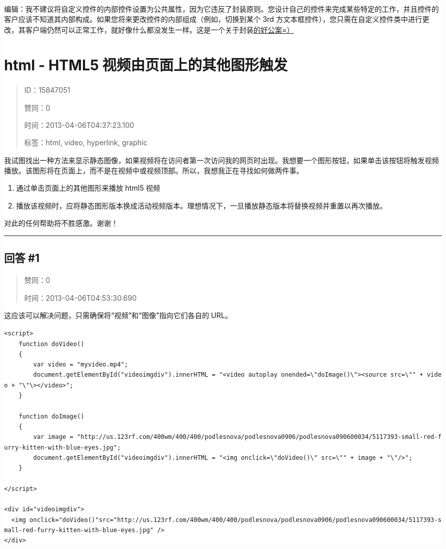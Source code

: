 编辑：我不建议将自定义控件的内部控件设置为公共属性，因为它违反了封装原则。您设计自己的控件来完成某些特定的工作，并且控件的客户应该不知道其内部构成。如果您将来更改控件的内部组成（例如，切换到某个 3rd 方文本框控件），您只需在自定义控件类中进行更改，其客户端仍然可以正常工作，就好像什么都没发生一样。这是一个关于封装[的好公案=）](http://thecodelesscode.com/case/3)

# html - HTML5 视频由页面上的其他图形触发

> ID：15847051
> 
> 赞同：0
> 
> 时间：2013-04-06T04:37:23.100
> 
> 标签：html, video, hyperlink, graphic

我试图找出一种方法来显示静态图像，如果视频将在访问者第一次访问我的网页时出现。我想要一个图形按钮，如果单击该按钮将触发视频播放。该图形将在页面上，而不是在视频中或视频顶部。所以，我想我正在寻找如何做两件事。

1.  通过单击页面上的其他图形来播放 html5 视频

2.  播放该视频时，应将静态图形版本换成活动视频版本。理想情况下，一旦播放静态版本将替换视频并重置以再次播放。

对此的任何帮助将不胜感激。谢谢！

* * *

## 回答 #1

> 赞同：0
> 
> 时间：2013-04-06T04:53:30.690

这应该可以解决问题，只需确保将“视频”和“图像”指向它们各自的 URL。

```
<script>
    function doVideo()
    {
        var video = "myvideo.mp4";
        document.getElementById("videoimgdiv").innerHTML = "<video autoplay onended=\"doImage()\"><source src=\"" + video + "\"\></video>";
    }

    function doImage()
    {
        var image = "http://us.123rf.com/400wm/400/400/podlesnova/podlesnova0906/podlesnova090600034/5117393-small-red-furry-kitten-with-blue-eyes.jpg";
        document.getElementById("videoimgdiv").innerHTML = "<img onclick=\"doVideo()\" src=\"" + image + "\"/>";
    }

</script>

<div id="videoimgdiv">
  <img onclick="doVideo()"src="http://us.123rf.com/400wm/400/400/podlesnova/podlesnova0906/podlesnova090600034/5117393-small-red-furry-kitten-with-blue-eyes.jpg" />
</div> 
```
